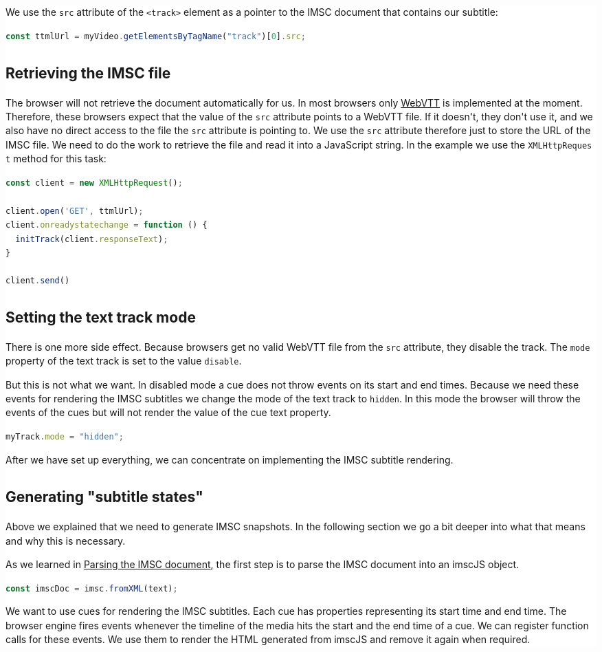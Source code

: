 We use the `src` attribute of the `<track>` element as a pointer to the IMSC document that contains our subtitle:

```js
const ttmlUrl = myVideo.getElementsByTagName("track")[0].src;
```

## Retrieving the IMSC file

The browser will not retrieve the document automatically for us. In most browsers only [WebVTT](/en-US/docs/Web/API/WebVTT_API) is implemented at the moment. Therefore, these browsers expect that the value of the `src` attribute points to a WebVTT file. If it doesn't, they don't use it, and we also have no direct access to the file the `src` attribute is pointing to. We use the `src` attribute therefore just to store the URL of the IMSC file. We need to do the work to retrieve the file and read it into a JavaScript string. In the example we use the `XMLHttpRequest` method for this task:

```js
const client = new XMLHttpRequest();

client.open('GET', ttmlUrl);
client.onreadystatechange = function () {
  initTrack(client.responseText);
}

client.send()
```

## Setting the text track mode

There is one more side effect. Because browsers get no valid WebVTT file from the `src` attribute, they disable the track. The `mode` property of the text track is set to the value `disable`.

But this is not what we want. In disabled mode a cue does not throw events on its start and end times. Because we need these events for rendering the IMSC subtitles we change the mode of the text track to `hidden`. In this mode the browser will throw the events of the cues but will not render the value of the cue text property.

```js
myTrack.mode = "hidden";
```

After we have set up everything, we can concentrate on implementing the IMSC subtitle rendering.

## Generating "subtitle states"

Above we explained that we need to generate IMSC snapshots. In the following section we go a bit deeper into what that means and why this is necessary.

As we learned in [Parsing the IMSC document](#parsing_the_imsc_document), the first step is to parse the IMSC document into an imscJS object.

```js
const imscDoc = imsc.fromXML(text);
```

We want to use cues for rendering the IMSC subtitles. Each cue has properties representing its start time and end time. The browser engine fires events whenever the timeline of the media hits the start and the end time of a cue. We can register function calls for these events. We use them to render the HTML generated from imscJS and remove it again when required.
